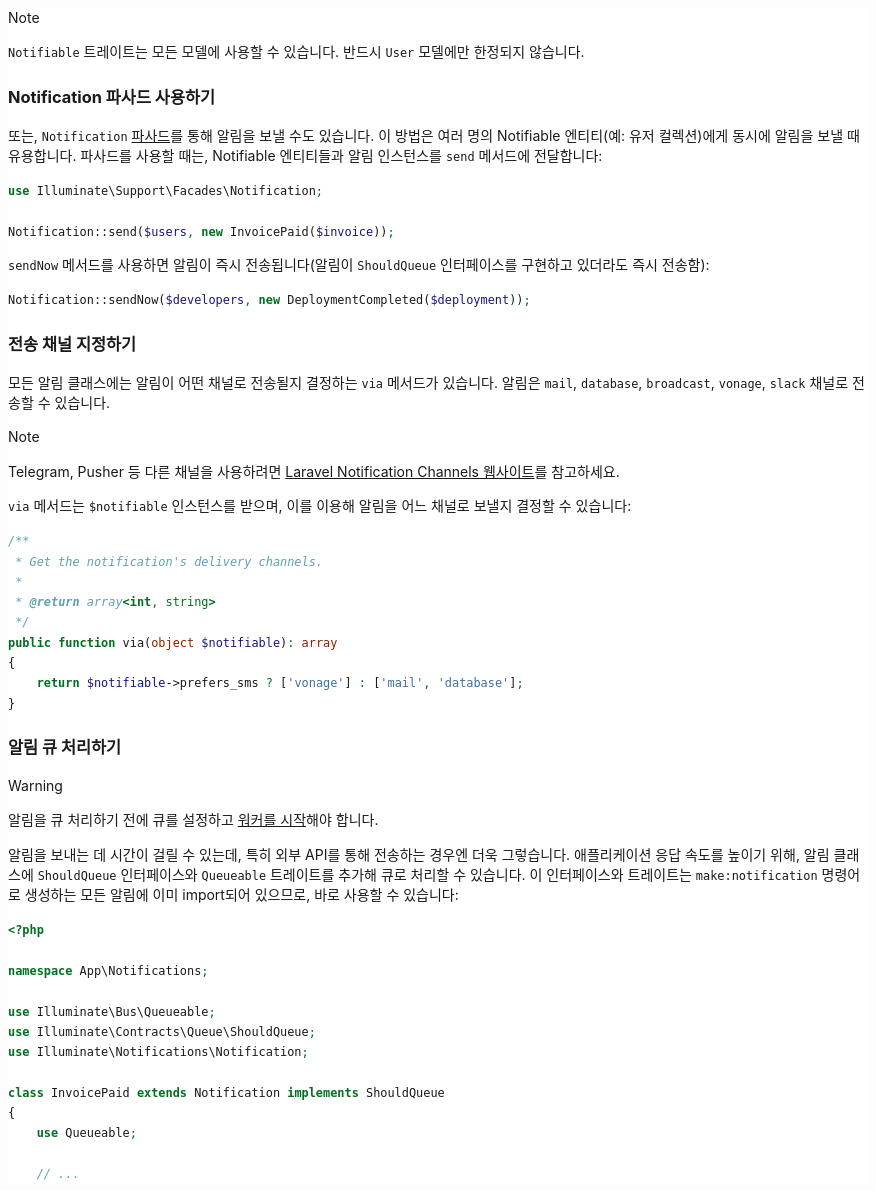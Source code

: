 > [!NOTE]
> `Notifiable` 트레이트는 모든 모델에 사용할 수 있습니다. 반드시 `User` 모델에만 한정되지 않습니다.

<a name="using-the-notification-facade"></a>
### Notification 파사드 사용하기

또는, `Notification` [파사드](/docs/{{version}}/facades)를 통해 알림을 보낼 수도 있습니다. 이 방법은 여러 명의 Notifiable 엔티티(예: 유저 컬렉션)에게 동시에 알림을 보낼 때 유용합니다. 파사드를 사용할 때는, Notifiable 엔티티들과 알림 인스턴스를 `send` 메서드에 전달합니다:

```php
use Illuminate\Support\Facades\Notification;

Notification::send($users, new InvoicePaid($invoice));
```

`sendNow` 메서드를 사용하면 알림이 즉시 전송됩니다(알림이 `ShouldQueue` 인터페이스를 구현하고 있더라도 즉시 전송함):

```php
Notification::sendNow($developers, new DeploymentCompleted($deployment));
```

<a name="specifying-delivery-channels"></a>
### 전송 채널 지정하기

모든 알림 클래스에는 알림이 어떤 채널로 전송될지 결정하는 `via` 메서드가 있습니다. 알림은 `mail`, `database`, `broadcast`, `vonage`, `slack` 채널로 전송할 수 있습니다.

> [!NOTE]
> Telegram, Pusher 등 다른 채널을 사용하려면 [Laravel Notification Channels 웹사이트](http://laravel-notification-channels.com)를 참고하세요.

`via` 메서드는 `$notifiable` 인스턴스를 받으며, 이를 이용해 알림을 어느 채널로 보낼지 결정할 수 있습니다:

```php
/**
 * Get the notification's delivery channels.
 *
 * @return array<int, string>
 */
public function via(object $notifiable): array
{
    return $notifiable->prefers_sms ? ['vonage'] : ['mail', 'database'];
}
```

<a name="queueing-notifications"></a>
### 알림 큐 처리하기

> [!WARNING]
> 알림을 큐 처리하기 전에 큐를 설정하고 [워커를 시작](/docs/{{version}}/queues#running-the-queue-worker)해야 합니다.

알림을 보내는 데 시간이 걸릴 수 있는데, 특히 외부 API를 통해 전송하는 경우엔 더욱 그렇습니다. 애플리케이션 응답 속도를 높이기 위해, 알림 클래스에 `ShouldQueue` 인터페이스와 `Queueable` 트레이트를 추가해 큐로 처리할 수 있습니다. 이 인터페이스와 트레이트는 `make:notification` 명령어로 생성하는 모든 알림에 이미 import되어 있으므로, 바로 사용할 수 있습니다:

```php
<?php

namespace App\Notifications;

use Illuminate\Bus\Queueable;
use Illuminate\Contracts\Queue\ShouldQueue;
use Illuminate\Notifications\Notification;

class InvoicePaid extends Notification implements ShouldQueue
{
    use Queueable;

    // ...
```